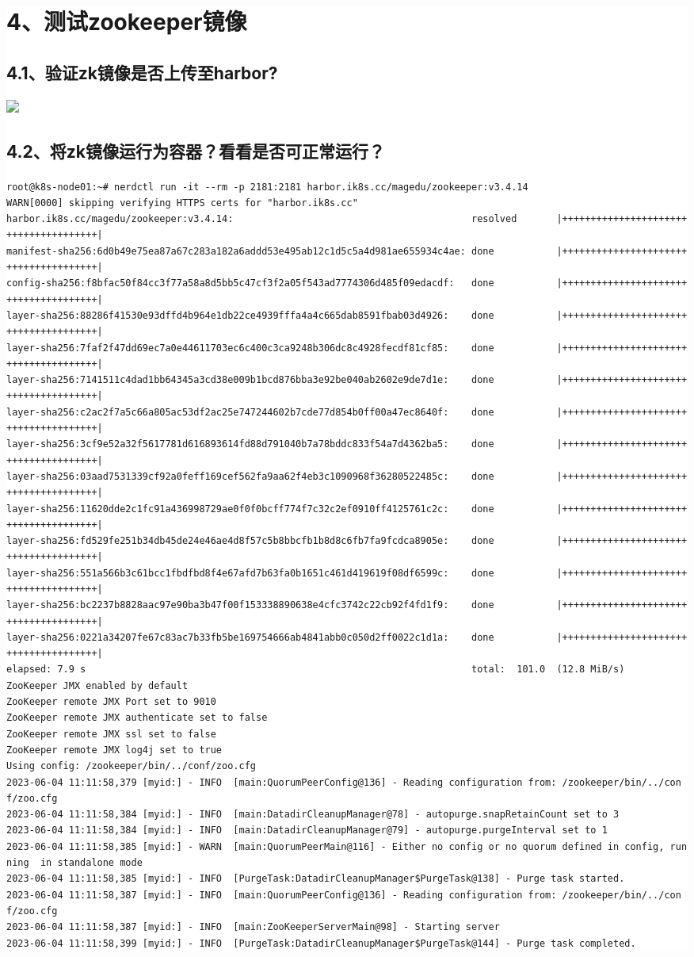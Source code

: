 4、测试zookeeper镜像
===============

4.1、验证zk镜像是否上传至harbor?
----------------------

![](https://img2023.cnblogs.com/blog/1503305/202306/1503305-20230604190848127-175684492.png)

4.2、将zk镜像运行为容器？看看是否可正常运行？
-------------------------

    root@k8s-node01:~# nerdctl run -it --rm -p 2181:2181 harbor.ik8s.cc/magedu/zookeeper:v3.4.14
    WARN[0000] skipping verifying HTTPS certs for "harbor.ik8s.cc" 
    harbor.ik8s.cc/magedu/zookeeper:v3.4.14:                                          resolved       |++++++++++++++++++++++++++++++++++++++| 
    manifest-sha256:6d0b49e75ea87a67c283a182a6addd53e495ab12c1d5c5a4d981ae655934c4ae: done           |++++++++++++++++++++++++++++++++++++++| 
    config-sha256:f8bfac50f84cc3f77a58a8d5bb5c47cf3f2a05f543ad7774306d485f09edacdf:   done           |++++++++++++++++++++++++++++++++++++++| 
    layer-sha256:88286f41530e93dffd4b964e1db22ce4939fffa4a4c665dab8591fbab03d4926:    done           |++++++++++++++++++++++++++++++++++++++| 
    layer-sha256:7faf2f47dd69ec7a0e44611703ec6c400c3ca9248b306dc8c4928fecdf81cf85:    done           |++++++++++++++++++++++++++++++++++++++| 
    layer-sha256:7141511c4dad1bb64345a3cd38e009b1bcd876bba3e92be040ab2602e9de7d1e:    done           |++++++++++++++++++++++++++++++++++++++| 
    layer-sha256:c2ac2f7a5c66a805ac53df2ac25e747244602b7cde77d854b0ff00a47ec8640f:    done           |++++++++++++++++++++++++++++++++++++++| 
    layer-sha256:3cf9e52a32f5617781d616893614fd88d791040b7a78bddc833f54a7d4362ba5:    done           |++++++++++++++++++++++++++++++++++++++| 
    layer-sha256:03aad7531339cf92a0feff169cef562fa9aa62f4eb3c1090968f36280522485c:    done           |++++++++++++++++++++++++++++++++++++++| 
    layer-sha256:11620dde2c1fc91a436998729ae0f0f0bcff774f7c32c2ef0910ff4125761c2c:    done           |++++++++++++++++++++++++++++++++++++++| 
    layer-sha256:fd529fe251b34db45de24e46ae4d8f57c5b8bbcfb1b8d8c6fb7fa9fcdca8905e:    done           |++++++++++++++++++++++++++++++++++++++| 
    layer-sha256:551a566b3c61bcc1fbdfbd8f4e67afd7b63fa0b1651c461d419619f08df6599c:    done           |++++++++++++++++++++++++++++++++++++++| 
    layer-sha256:bc2237b8828aac97e90ba3b47f00f153338890638e4cfc3742c22cb92f4fd1f9:    done           |++++++++++++++++++++++++++++++++++++++| 
    layer-sha256:0221a34207fe67c83ac7b33fb5be169754666ab4841abb0c050d2ff0022c1d1a:    done           |++++++++++++++++++++++++++++++++++++++| 
    elapsed: 7.9 s                                                                    total:  101.0  (12.8 MiB/s)                                      
    ZooKeeper JMX enabled by default
    ZooKeeper remote JMX Port set to 9010
    ZooKeeper remote JMX authenticate set to false
    ZooKeeper remote JMX ssl set to false
    ZooKeeper remote JMX log4j set to true
    Using config: /zookeeper/bin/../conf/zoo.cfg
    2023-06-04 11:11:58,379 [myid:] - INFO  [main:QuorumPeerConfig@136] - Reading configuration from: /zookeeper/bin/../conf/zoo.cfg
    2023-06-04 11:11:58,384 [myid:] - INFO  [main:DatadirCleanupManager@78] - autopurge.snapRetainCount set to 3
    2023-06-04 11:11:58,384 [myid:] - INFO  [main:DatadirCleanupManager@79] - autopurge.purgeInterval set to 1
    2023-06-04 11:11:58,385 [myid:] - WARN  [main:QuorumPeerMain@116] - Either no config or no quorum defined in config, running  in standalone mode
    2023-06-04 11:11:58,385 [myid:] - INFO  [PurgeTask:DatadirCleanupManager$PurgeTask@138] - Purge task started.
    2023-06-04 11:11:58,387 [myid:] - INFO  [main:QuorumPeerConfig@136] - Reading configuration from: /zookeeper/bin/../conf/zoo.cfg
    2023-06-04 11:11:58,387 [myid:] - INFO  [main:ZooKeeperServerMain@98] - Starting server
    2023-06-04 11:11:58,399 [myid:] - INFO  [PurgeTask:DatadirCleanupManager$PurgeTask@144] - Purge task completed.